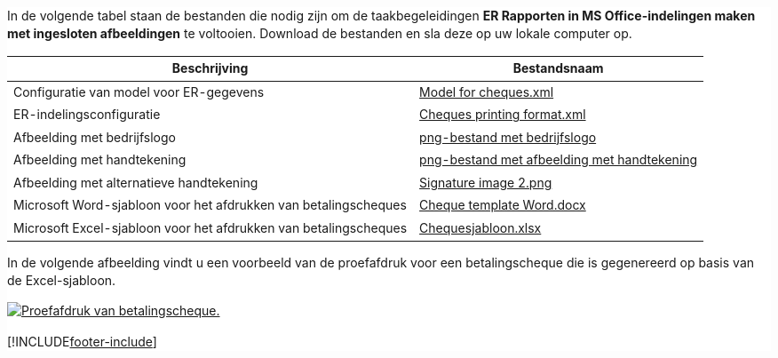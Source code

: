 In de volgende tabel staan de bestanden die nodig zijn om de taakbegeleidingen **ER Rapporten in MS Office-indelingen maken met ingesloten afbeeldingen** te voltooien. Download de bestanden en sla deze op uw lokale computer op.

| Beschrijving                                          | Bestandsnaam                   |
|------------------------------------------------------|-----------------------------|
| Configuratie van model voor ER-gegevens                          | [Model for cheques.xml](https://download.microsoft.com/download/6/e/a/6ea166fd-1382-4fdb-8dcb-0f13379f9c8e/Modelforcheques.xml)       |
| ER-indelingsconfiguratie                              | [Cheques printing format.xml](https://download.microsoft.com/download/1/7/c/17c301e3-c4ee-4886-ae75-440fcc002c8c/Chequesprintingformat.xml) |
| Afbeelding met bedrijfslogo                                   | [png-bestand met bedrijfslogo](https://download.microsoft.com/download/8/2/e/82e6bd81-caac-4e9a-bfce-1392ce7c8616/Companylogo.png)            |
| Afbeelding met handtekening                                      | [png-bestand met afbeelding met handtekening](https://download.microsoft.com/download/5/0/9/509151b3-06fc-4870-9408-7c9a43b72771/Signatureimage.png)         |
| Afbeelding met alternatieve handtekening                          | [Signature image 2.png](https://download.microsoft.com/download/3/0/0/30045bf1-0ff6-4215-9162-b77c2f5dcc7c/Signatureimage2.png)       |
| Microsoft Word-sjabloon voor het afdrukken van betalingscheques  | [Cheque template Word.docx](https://download.microsoft.com/download/4/4/d/44d9d255-9ad1-42fe-87db-23f319fd8e89/ChequetemplateWord.docx)   |
| Microsoft Excel-sjabloon voor het afdrukken van betalingscheques | [Chequesjabloon.xlsx](https://download.microsoft.com/download/1/f/6/1f671963-73aa-48d5-ae69-45f21fe7dfb4/Cheque%20template.xlsx)        |

In de volgende afbeelding vindt u een voorbeeld van de proefafdruk voor een betalingscheque die is gegenereerd op basis van de Excel-sjabloon.

[![Proefafdruk van betalingscheque.](./media/embed-images-shapes-02.png)](./media/embed-images-shapes-02.png)


[!INCLUDE[footer-include](../../../includes/footer-banner.md)]
